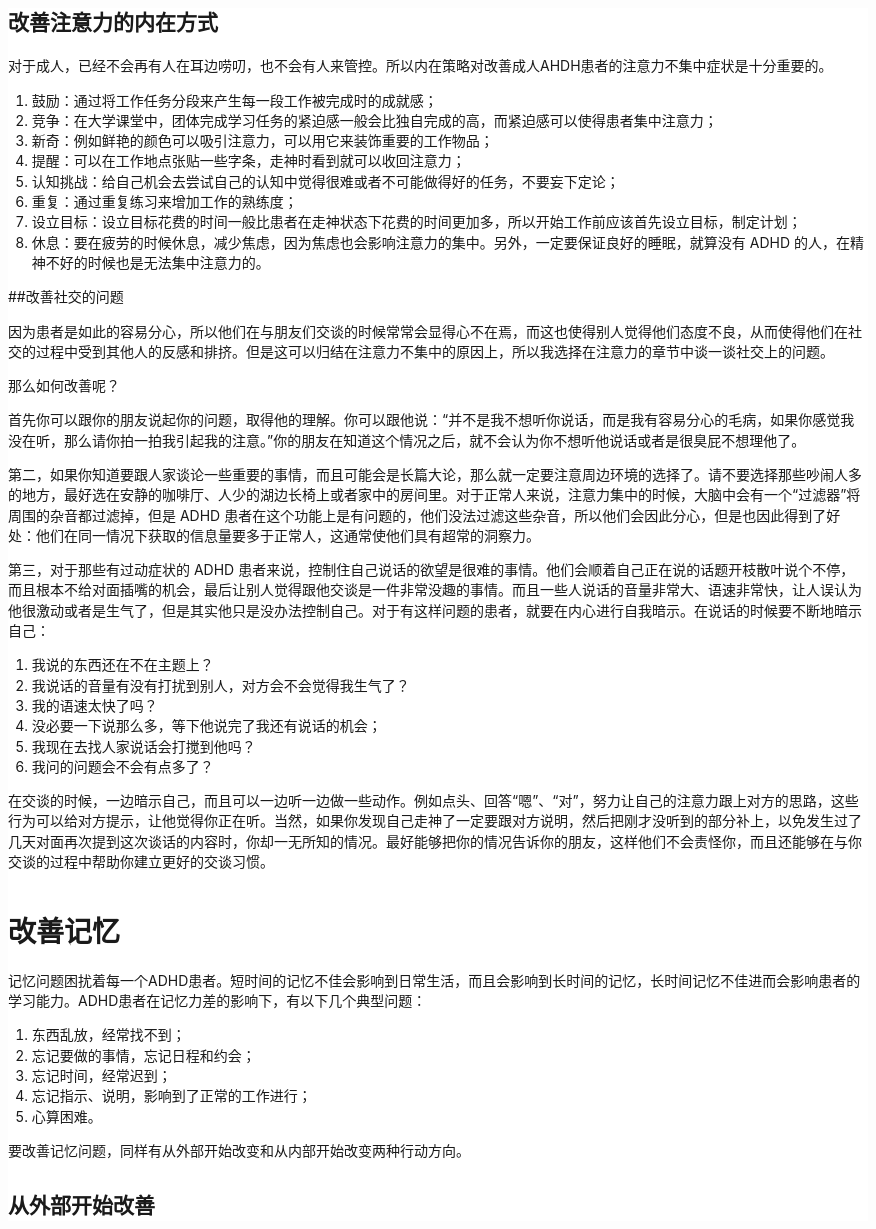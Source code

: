 ## 改善注意力的内在方式

对于成人，已经不会再有人在耳边唠叨，也不会有人来管控。所以内在策略对改善成人AHDH患者的注意力不集中症状是十分重要的。

1. 鼓励：通过将工作任务分段来产生每一段工作被完成时的成就感；
2. 竞争：在大学课堂中，团体完成学习任务的紧迫感一般会比独自完成的高，而紧迫感可以使得患者集中注意力；
3. 新奇：例如鲜艳的颜色可以吸引注意力，可以用它来装饰重要的工作物品；
4. 提醒：可以在工作地点张贴一些字条，走神时看到就可以收回注意力；
5. 认知挑战：给自己机会去尝试自己的认知中觉得很难或者不可能做得好的任务，不要妄下定论；
6. 重复：通过重复练习来增加工作的熟练度；
7. 设立目标：设立目标花费的时间一般比患者在走神状态下花费的时间更加多，所以开始工作前应该首先设立目标，制定计划；
8. 休息：要在疲劳的时候休息，减少焦虑，因为焦虑也会影响注意力的集中。另外，一定要保证良好的睡眠，就算没有 ADHD 的人，在精神不好的时候也是无法集中注意力的。

##改善社交的问题

因为患者是如此的容易分心，所以他们在与朋友们交谈的时候常常会显得心不在焉，而这也使得别人觉得他们态度不良，从而使得他们在社交的过程中受到其他人的反感和排挤。但是这可以归结在注意力不集中的原因上，所以我选择在注意力的章节中谈一谈社交上的问题。

那么如何改善呢？

首先你可以跟你的朋友说起你的问题，取得他的理解。你可以跟他说：“并不是我不想听你说话，而是我有容易分心的毛病，如果你感觉我没在听，那么请你拍一拍我引起我的注意。”你的朋友在知道这个情况之后，就不会认为你不想听他说话或者是很臭屁不想理他了。

第二，如果你知道要跟人家谈论一些重要的事情，而且可能会是长篇大论，那么就一定要注意周边环境的选择了。请不要选择那些吵闹人多的地方，最好选在安静的咖啡厅、人少的湖边长椅上或者家中的房间里。对于正常人来说，注意力集中的时候，大脑中会有一个“过滤器”将周围的杂音都过滤掉，但是 ADHD 患者在这个功能上是有问题的，他们没法过滤这些杂音，所以他们会因此分心，但是也因此得到了好处：他们在同一情况下获取的信息量要多于正常人，这通常使他们具有超常的洞察力。

第三，对于那些有过动症状的 ADHD 患者来说，控制住自己说话的欲望是很难的事情。他们会顺着自己正在说的话题开枝散叶说个不停，而且根本不给对面插嘴的机会，最后让别人觉得跟他交谈是一件非常没趣的事情。而且一些人说话的音量非常大、语速非常快，让人误认为他很激动或者是生气了，但是其实他只是没办法控制自己。对于有这样问题的患者，就要在内心进行自我暗示。在说话的时候要不断地暗示自己：

1. 我说的东西还在不在主题上？
2. 我说话的音量有没有打扰到别人，对方会不会觉得我生气了？
3. 我的语速太快了吗？
4. 没必要一下说那么多，等下他说完了我还有说话的机会； 
5. 我现在去找人家说话会打搅到他吗？
6. 我问的问题会不会有点多了？

在交谈的时候，一边暗示自己，而且可以一边听一边做一些动作。例如点头、回答“嗯”、“对”，努力让自己的注意力跟上对方的思路，这些行为可以给对方提示，让他觉得你正在听。当然，如果你发现自己走神了一定要跟对方说明，然后把刚才没听到的部分补上，以免发生过了几天对面再次提到这次谈话的内容时，你却一无所知的情况。最好能够把你的情况告诉你的朋友，这样他们不会责怪你，而且还能够在与你交谈的过程中帮助你建立更好的交谈习惯。

# 改善记忆

记忆问题困扰着每一个ADHD患者。短时间的记忆不佳会影响到日常生活，而且会影响到长时间的记忆，长时间记忆不佳进而会影响患者的学习能力。ADHD患者在记忆力差的影响下，有以下几个典型问题：

1. 东西乱放，经常找不到；
2. 忘记要做的事情，忘记日程和约会；
3. 忘记时间，经常迟到；
4. 忘记指示、说明，影响到了正常的工作进行；
5. 心算困难。

要改善记忆问题，同样有从外部开始改变和从内部开始改变两种行动方向。

## 从外部开始改善
